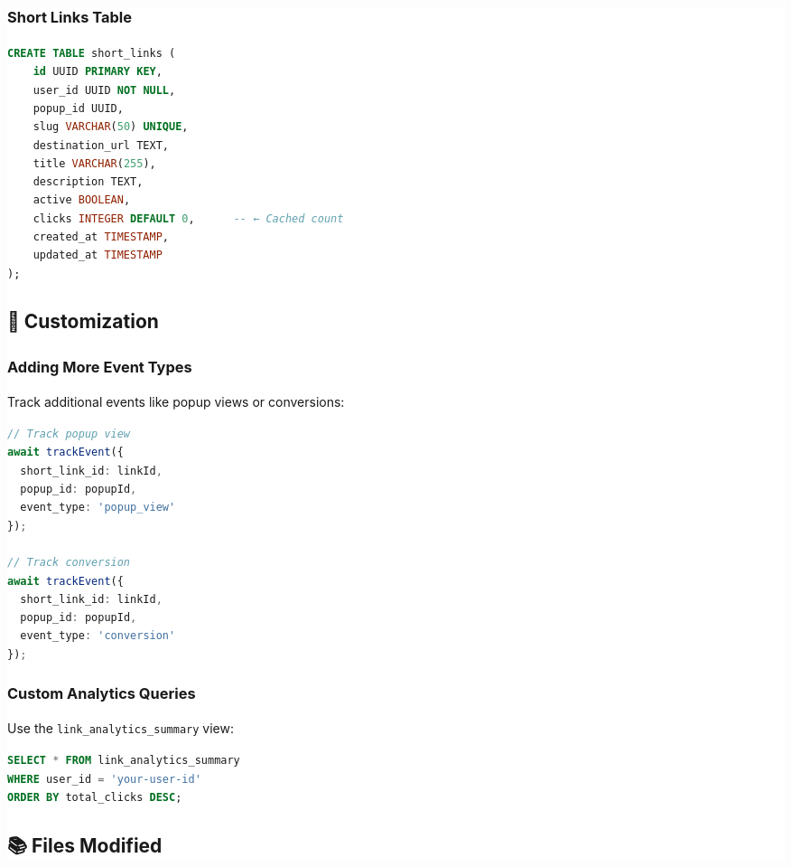 ### Short Links Table

```sql
CREATE TABLE short_links (
    id UUID PRIMARY KEY,
    user_id UUID NOT NULL,
    popup_id UUID,
    slug VARCHAR(50) UNIQUE,
    destination_url TEXT,
    title VARCHAR(255),
    description TEXT,
    active BOOLEAN,
    clicks INTEGER DEFAULT 0,      -- ← Cached count
    created_at TIMESTAMP,
    updated_at TIMESTAMP
);
```

## 🎨 Customization

### Adding More Event Types

Track additional events like popup views or conversions:

```typescript
// Track popup view
await trackEvent({
  short_link_id: linkId,
  popup_id: popupId,
  event_type: 'popup_view'
});

// Track conversion
await trackEvent({
  short_link_id: linkId,
  popup_id: popupId,
  event_type: 'conversion'
});
```

### Custom Analytics Queries

Use the `link_analytics_summary` view:

```sql
SELECT * FROM link_analytics_summary
WHERE user_id = 'your-user-id'
ORDER BY total_clicks DESC;
```

## 📚 Files Modified
